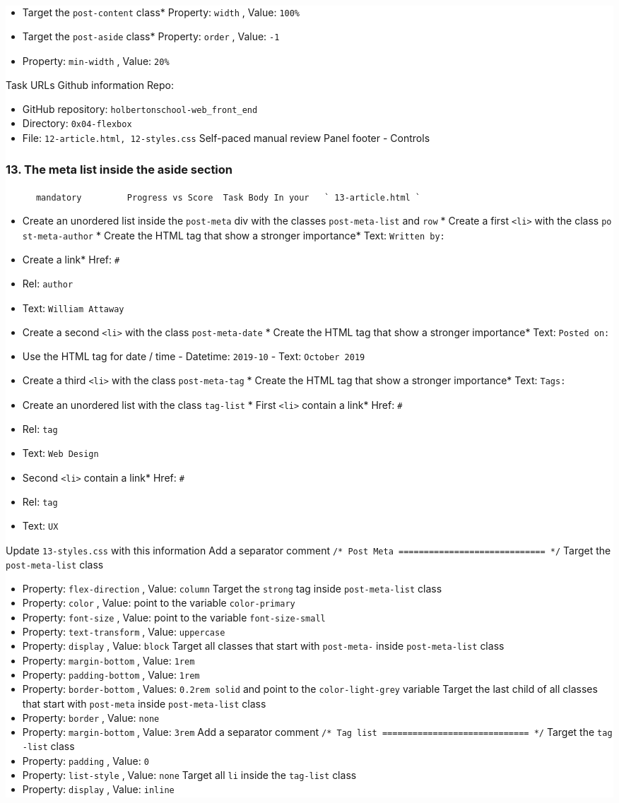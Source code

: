 * Target the  ` post-content `  class* Property:  ` width ` , Value:  ` 100% ` 

* Target the  ` post-aside `  class* Property:  ` order ` , Value:  ` -1 ` 
* Property:  ` min-width ` , Value:  ` 20% ` 

 Task URLs  Github information Repo:
* GitHub repository:  ` holbertonschool-web_front_end ` 
* Directory:  ` 0x04-flexbox ` 
* File:  ` 12-article.html, 12-styles.css ` 
 Self-paced manual review  Panel footer - Controls 
### 13. The meta list inside the aside section
          mandatory         Progress vs Score  Task Body In your   ` 13-article.html ` 
* Create an unordered list inside the  ` post-meta `  div with the classes  ` post-meta-list `  and  ` row ` * Create a first  ` <li> `  with the class  ` post-meta-author ` * Create the HTML tag that show a stronger importance* Text:  ` Written by: ` 

* Create a link* Href:  ` # ` 
* Rel:  ` author ` 
* Text:  ` William Attaway ` 


* Create a second  ` <li> `  with the class  ` post-meta-date ` * Create the HTML tag that show a stronger importance* Text:  ` Posted on: ` 

* Use the HTML tag for date / time    - Datetime:  ` 2019-10 `     - Text:  ` October 2019 ` 

* Create a third  ` <li> `  with the class  ` post-meta-tag ` * Create the HTML tag that show a stronger importance* Text:  ` Tags: ` 

* Create an unordered list with the class  ` tag-list ` * First  ` <li> `  contain a link* Href:  ` # ` 
* Rel:  ` tag ` 
* Text:  ` Web Design ` 

* Second  ` <li> `  contain a link* Href:  ` # ` 
* Rel:  ` tag ` 
* Text:  ` UX ` 




Update   ` 13-styles.css `   with this information
Add a separator comment 
 ` /* Post Meta
    ============================= */
 ` Target the   ` post-meta-list `   class
* Property:  ` flex-direction ` , Value:  ` column ` 
Target the   ` strong `   tag inside   ` post-meta-list `   class
* Property:  ` color ` , Value: point to the variable  ` color-primary ` 
* Property:  ` font-size ` , Value: point to the variable  ` font-size-small ` 
* Property:  ` text-transform ` , Value:  ` uppercase ` 
* Property:  ` display ` , Value:  ` block ` 
Target all classes that start with   ` post-meta- `   inside   ` post-meta-list `   class
* Property:  ` margin-bottom ` , Value:  ` 1rem ` 
* Property:  ` padding-bottom ` , Value:  ` 1rem ` 
* Property:  ` border-bottom ` , Values:  ` 0.2rem solid `  and point to the  ` color-light-grey `  variable
Target the last child of all classes that start with   ` post-meta `   inside   ` post-meta-list `   class
* Property:  ` border ` , Value:  ` none ` 
* Property:  ` margin-bottom ` , Value:  ` 3rem ` 
Add a separator comment
 ` /* Tag list
    ============================= */
 ` Target the   ` tag-list `   class
* Property:  ` padding ` , Value:  ` 0 ` 
* Property:  ` list-style ` , Value:  ` none ` 
Target all   ` li `   inside the   ` tag-list `   class
* Property:  ` display ` , Value:  ` inline ` 